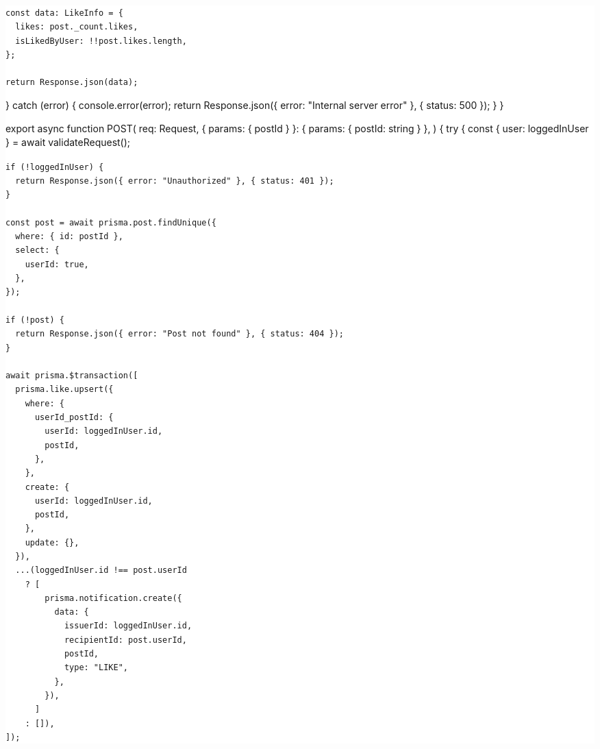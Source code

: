     const data: LikeInfo = {
      likes: post._count.likes,
      isLikedByUser: !!post.likes.length,
    };

    return Response.json(data);
  } catch (error) {
    console.error(error);
    return Response.json({ error: "Internal server error" }, { status: 500 });
  }
}

export async function POST(
  req: Request,
  { params: { postId } }: { params: { postId: string } },
) {
  try {
    const { user: loggedInUser } = await validateRequest();

    if (!loggedInUser) {
      return Response.json({ error: "Unauthorized" }, { status: 401 });
    }

    const post = await prisma.post.findUnique({
      where: { id: postId },
      select: {
        userId: true,
      },
    });

    if (!post) {
      return Response.json({ error: "Post not found" }, { status: 404 });
    }

    await prisma.$transaction([
      prisma.like.upsert({
        where: {
          userId_postId: {
            userId: loggedInUser.id,
            postId,
          },
        },
        create: {
          userId: loggedInUser.id,
          postId,
        },
        update: {},
      }),
      ...(loggedInUser.id !== post.userId
        ? [
            prisma.notification.create({
              data: {
                issuerId: loggedInUser.id,
                recipientId: post.userId,
                postId,
                type: "LIKE",
              },
            }),
          ]
        : []),
    ]);
